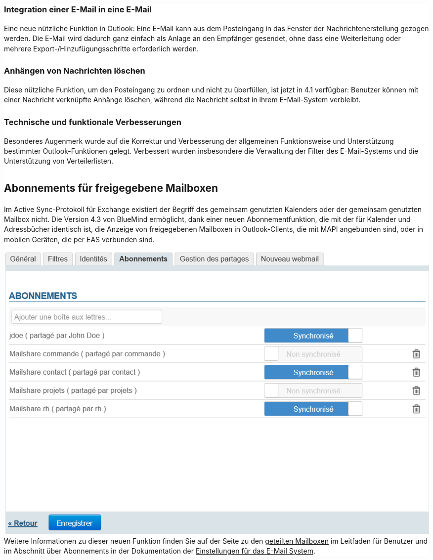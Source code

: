 ### Integration einer E-Mail in eine E-Mail

Eine neue nützliche Funktion in Outlook: Eine E-Mail kann aus dem Posteingang in das Fenster der Nachrichtenerstellung gezogen werden. Die E-Mail wird dadurch ganz einfach als Anlage an den Empfänger gesendet, ohne dass eine Weiterleitung oder mehrere Export-/Hinzufügungsschritte erforderlich werden.

### Anhängen von Nachrichten löschen

Diese nützliche Funktion, um den Posteingang zu ordnen und nicht zu überfüllen, ist jetzt in 4.1 verfügbar: Benutzer können mit einer Nachricht verknüpfte Anhänge löschen, während die Nachricht selbst in ihrem E-Mail-System verbleibt.

### Technische und funktionale Verbesserungen

Besonderes Augenmerk wurde auf die Korrektur und Verbesserung der allgemeinen Funktionsweise und Unterstützung bestimmter Outlook-Funktionen gelegt. Verbessert wurden insbesondere die Verwaltung der Filter des E-Mail-Systems und die Unterstützung von Verteilerlisten.

## Abonnements für freigegebene Mailboxen

Im Active Sync-Protokoll für Exchange existiert der Begriff des gemeinsam genutzten Kalenders oder der gemeinsam genutzten Mailbox nicht. Die Version 4.3 von BlueMind ermöglicht, dank einer neuen Abonnementfunktion, die mit der für Kalender und Adressbücher identisch ist, die Anzeige von freigegebenen Mailboxen in Outlook-Clients, die mit MAPI angebunden sind, oder in mobilen Geräten, die per EAS verbunden sind.

![](attachments/57770078/69895183.png)Weitere Informationen zu dieser neuen Funktion finden Sie auf der Seite zu den [geteilten Mailboxen](/Guide_de_l_utilisateur/La_messagerie/Les_boites_aux_lettres_partagées/) im Leitfaden für Benutzer und im Abschnitt über Abonnements in der Dokumentation der [Einstellungen für das E-Mail System](/Guide_de_l_utilisateur/La_messagerie/Preferences_de_messagerie/).
